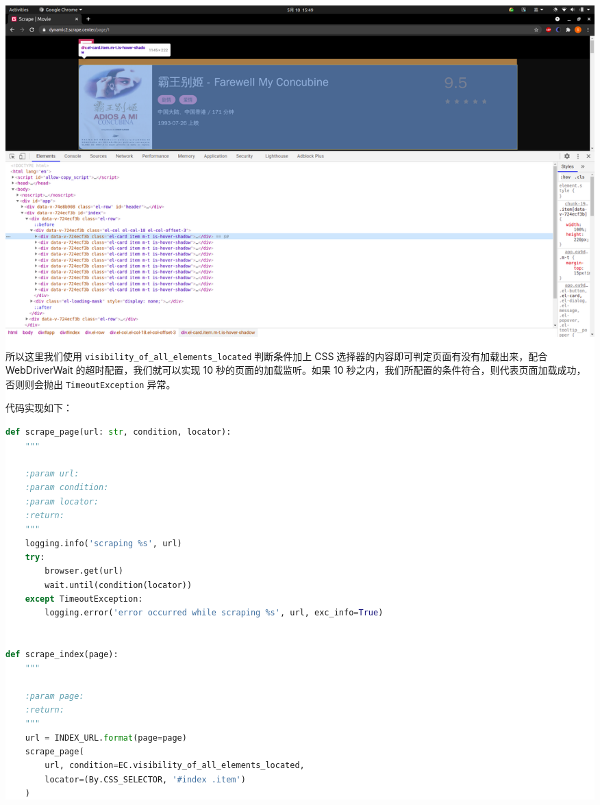![](../../images/Module_3/lecture_15_4.png)

所以这里我们使用 ```visibility_of_all_elements_located``` 判断条件加上 CSS 选择器的内容即可判定页面有没有加载出来，配合 WebDriverWait 的超时配置，我们就可以实现 10
秒的页面的加载监听。如果 10 秒之内，我们所配置的条件符合，则代表页面加载成功，否则则会抛出 ```TimeoutException``` 异常。

代码实现如下：

```python
def scrape_page(url: str, condition, locator):
    """
    
    :param url: 
    :param condition: 
    :param locator: 
    :return: 
    """
    logging.info('scraping %s', url)
    try:
        browser.get(url)
        wait.until(condition(locator))
    except TimeoutException:
        logging.error('error occurred while scraping %s', url, exc_info=True)


def scrape_index(page):
    """
    
    :param page: 
    :return: 
    """
    url = INDEX_URL.format(page=page)
    scrape_page(
        url, condition=EC.visibility_of_all_elements_located,
        locator=(By.CSS_SELECTOR, '#index .item')
    )
```
